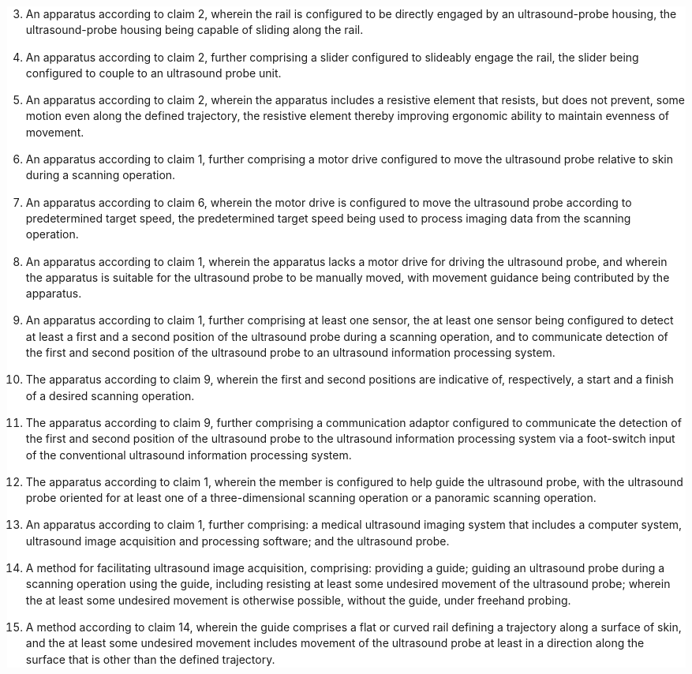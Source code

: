   
 3. An apparatus according to claim 2, wherein the rail is configured to be directly engaged by an ultrasound-probe housing, the ultrasound-probe housing being capable of sliding along the rail. 

  
 4. An apparatus according to claim 2, further comprising a slider configured to slideably engage the rail, the slider being configured to couple to an ultrasound probe unit. 

  
 5. An apparatus according to claim 2, wherein the apparatus includes a resistive element that resists, but does not prevent, some motion even along the defined trajectory, the resistive element thereby improving ergonomic ability to maintain evenness of movement. 

  
 6. An apparatus according to claim 1, further comprising a motor drive configured to move the ultrasound probe relative to skin during a scanning operation. 

  
 7. An apparatus according to claim 6, wherein the motor drive is configured to move the ultrasound probe according to predetermined target speed, the predetermined target speed being used to process imaging data from the scanning operation. 

  
 8. An apparatus according to claim 1, wherein the apparatus lacks a motor drive for driving the ultrasound probe, and wherein the apparatus is suitable for the ultrasound probe to be manually moved, with movement guidance being contributed by the apparatus. 

  
 9. An apparatus according to claim 1, further comprising at least one sensor, the at least one sensor being configured to detect at least a first and a second position of the ultrasound probe during a scanning operation, and to communicate detection of the first and second position of the ultrasound probe to an ultrasound information processing system. 

  
 10. The apparatus according to claim 9, wherein the first and second positions are indicative of, respectively, a start and a finish of a desired scanning operation. 

  
 11. The apparatus according to claim 9, further comprising a communication adaptor configured to communicate the detection of the first and second position of the ultrasound probe to the ultrasound information processing system via a foot-switch input of the conventional ultrasound information processing system. 

  
 12. The apparatus according to claim 1, wherein the member is configured to help guide the ultrasound probe, with the ultrasound probe oriented for at least one of a three-dimensional scanning operation or a panoramic scanning operation. 

  
 13. An apparatus according to claim 1, further comprising: 
a medical ultrasound imaging system that includes a computer system, ultrasound image acquisition and processing software; and  the ultrasound probe.  

  
 14. A method for facilitating ultrasound image acquisition, comprising: 
providing a guide;  guiding an ultrasound probe during a scanning operation using the guide, including resisting at least some undesired movement of the ultrasound probe;  wherein the at least some undesired movement is otherwise possible, without the guide, under freehand probing.  

  
 15. A method according to claim 14, wherein the guide comprises a flat or curved rail defining a trajectory along a surface of skin, and the at least some undesired movement includes movement of the ultrasound probe at least in a direction along the surface that is other than the defined trajectory. 
